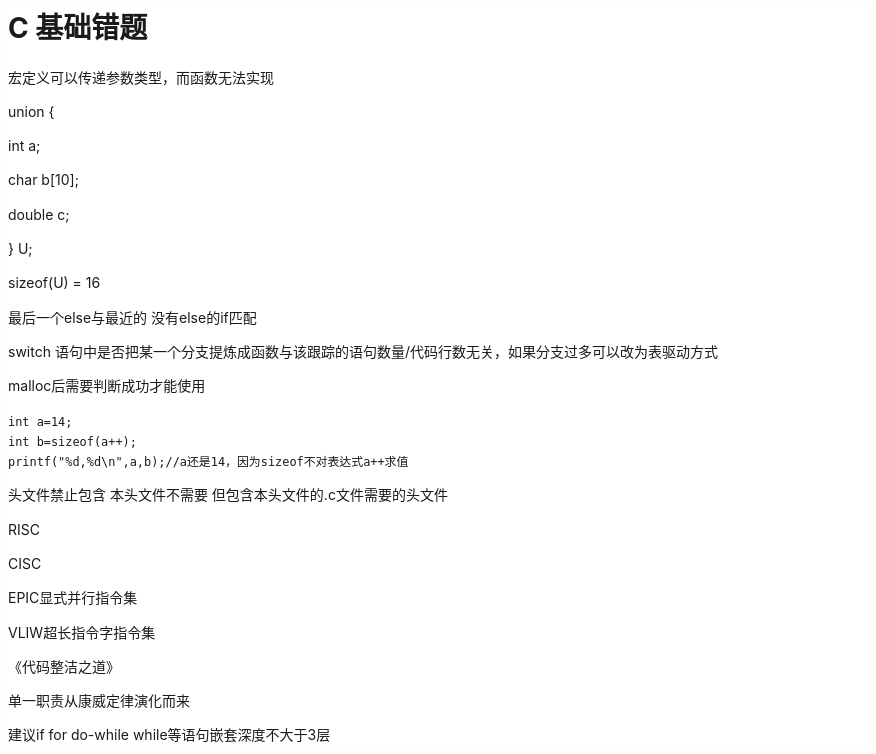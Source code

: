 

# C 基础错题

宏定义可以传递参数类型，而函数无法实现





union {

int a;

char b[10];

double c;

} U;

sizeof(U) = 16



最后一个else与最近的 没有else的if匹配



switch 语句中是否把某一个分支提炼成函数与该跟踪的语句数量/代码行数无关，如果分支过多可以改为表驱动方式



malloc后需要判断成功才能使用



```
int a=14;
int b=sizeof(a++);
printf("%d,%d\n",a,b);//a还是14，因为sizeof不对表达式a++求值
```





头文件禁止包含   本头文件不需要  但包含本头文件的.c文件需要的头文件



RISC

CISC

EPIC显式并行指令集

VLIW超长指令字指令集



《代码整洁之道》

单一职责从康威定律演化而来

建议if for do-while while等语句嵌套深度不大于3层





